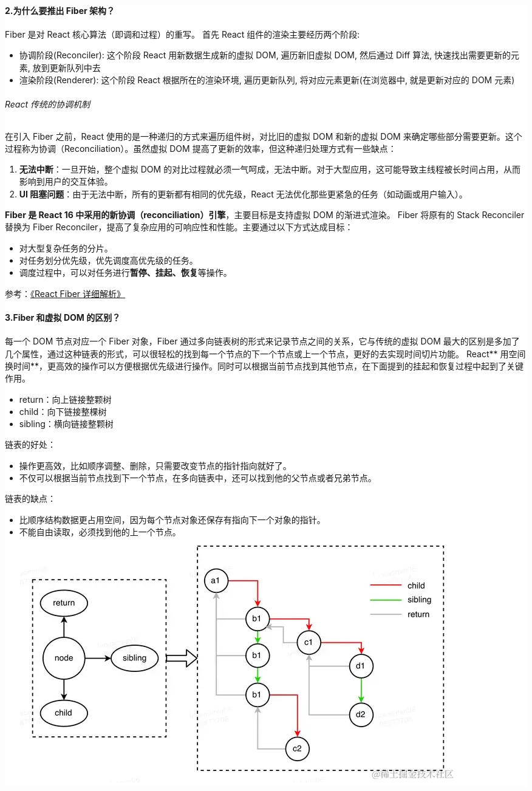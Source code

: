 #### 2.为什么要推出 Fiber 架构？

Fiber 是对 React 核心算法（即调和过程）的重写。 首先 React 组件的渲染主要经历两个阶段:

- 协调阶段(Reconciler): 这个阶段 React 用新数据生成新的虚拟 DOM, 遍历新旧虚拟 DOM, 然后通过 Diff 算法, 快速找出需要更新的元素, 放到更新队列中去
- 渲染阶段(Renderer): 这个阶段 React 根据所在的渲染环境, 遍历更新队列, 将对应元素更新(在浏览器中, 就是更新对应的 DOM 元素)

###### React 传统的协调机制

在引入 Fiber 之前，React 使用的是一种递归的方式来遍历组件树，对比旧的虚拟 DOM 和新的虚拟 DOM 来确定哪些部分需要更新。这个过程称为协调（Reconciliation）。虽然虚拟 DOM 提高了更新的效率，但这种递归处理方式有一些缺点：

1. **无法中断**：一旦开始，整个虚拟 DOM 的对比过程就必须一气呵成，无法中断。对于大型应用，这可能导致主线程被长时间占用，从而影响到用户的交互体验。
2. **UI 阻塞问题**：由于无法中断，所有的更新都有相同的优先级，React 无法优化那些更紧急的任务（如动画或用户输入）。

**Fiber 是 React 16 中采用的新协调（reconciliation）引擎**，主要目标是支持虚拟 DOM 的渐进式渲染。 Fiber 将原有的 Stack Reconciler 替换为 Fiber Reconciler，提高了复杂应用的可响应性和性能。主要通过以下方式达成目标：

- 对大型复杂任务的分片。
- 对任务划分优先级，优先调度高优先级的任务。
- 调度过程中，可以对任务进行**暂停、挂起、恢复**等操作。

参考：[《React Fiber 详细解析》](https://link.juejin.cn?target=https%3A%2F%2Fzhuanlan.zhihu.com%2Fp%2F424967867)

#### 3.Fiber 和虚拟 DOM 的区别？

每一个 DOM 节点对应一个 Fiber 对象，Fiber 通过多向链表树的形式来记录节点之间的关系，它与传统的虚拟 DOM 最大的区别是多加了几个属性，通过这种链表的形式，可以很轻松的找到每一个节点的下一个节点或上一个节点，更好的去实现时间切片功能。 React** 用空间换时间**，更高效的操作可以方便根据优先级进行操作。同时可以根据当前节点找到其他节点，在下面提到的挂起和恢复过程中起到了关键作用。

- return：向上链接整颗树
- child：向下链接整棵树
- sibling：横向链接整颗树

链表的好处：

- 操作更高效，比如顺序调整、删除，只需要改变节点的指针指向就好了。
- 不仅可以根据当前节点找到下一个节点，在多向链表中，还可以找到他的父节点或者兄弟节点。

链表的缺点：

- 比顺序结构数据更占用空间，因为每个节点对象还保存有指向下一个对象的指针。
- 不能自由读取，必须找到他的上一个节点。![img](./React面试题.assets/0ea10c6e21774478b0ebef9215a51b25tplv-k3u1fbpfcp-jj-mark3024000q75.webp)
